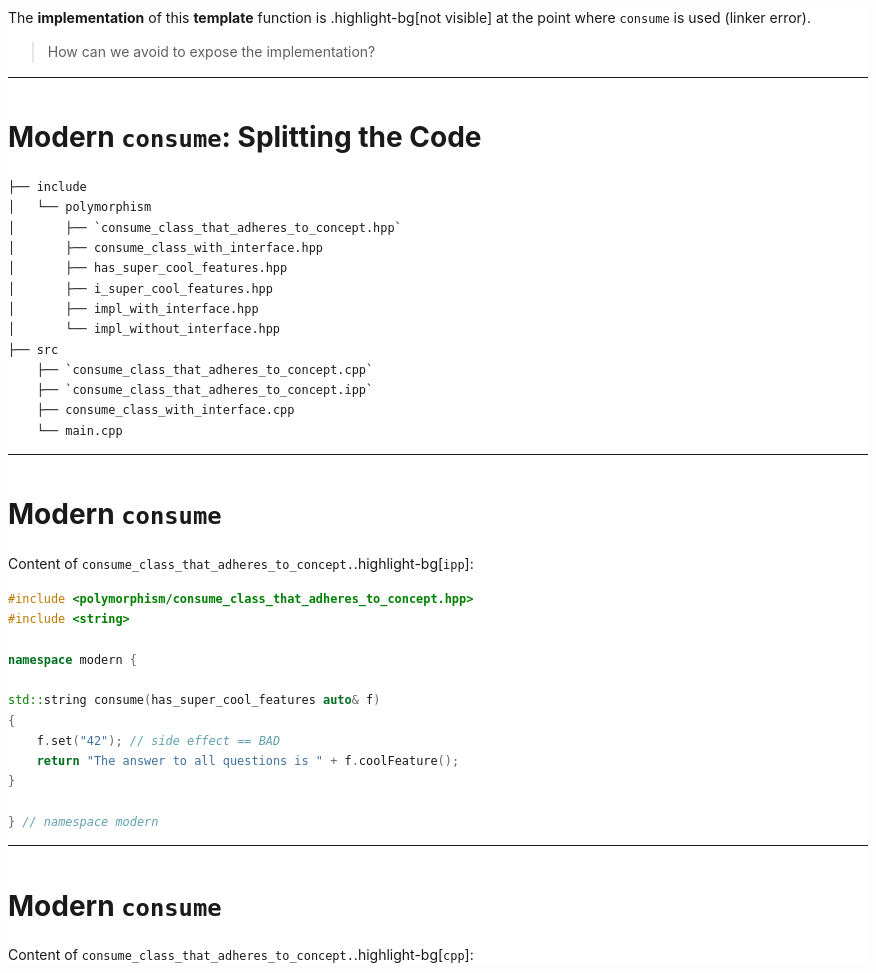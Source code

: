 The **implementation** of this **template** function is .highlight-bg[not visible] at the point where `consume` is used (linker error). 

> How can we avoid to expose the implementation?  

---

# Modern `consume`: Splitting the Code   

```
├── include
│   └── polymorphism
│       ├── `consume_class_that_adheres_to_concept.hpp`
│       ├── consume_class_with_interface.hpp
│       ├── has_super_cool_features.hpp
│       ├── i_super_cool_features.hpp
│       ├── impl_with_interface.hpp
│       └── impl_without_interface.hpp
├── src
    ├── `consume_class_that_adheres_to_concept.cpp`
    ├── `consume_class_that_adheres_to_concept.ipp`
    ├── consume_class_with_interface.cpp
    └── main.cpp
```

---

# Modern `consume` 

Content of `consume_class_that_adheres_to_concept.`.highlight-bg[`ipp`]:

```c++
#include <polymorphism/consume_class_that_adheres_to_concept.hpp>
#include <string>

namespace modern {

std::string consume(has_super_cool_features auto& f)
{
    f.set("42"); // side effect == BAD
    return "The answer to all questions is " + f.coolFeature();
}

} // namespace modern
```

---

# Modern `consume` 

Content of `consume_class_that_adheres_to_concept.`.highlight-bg[`cpp`]:
